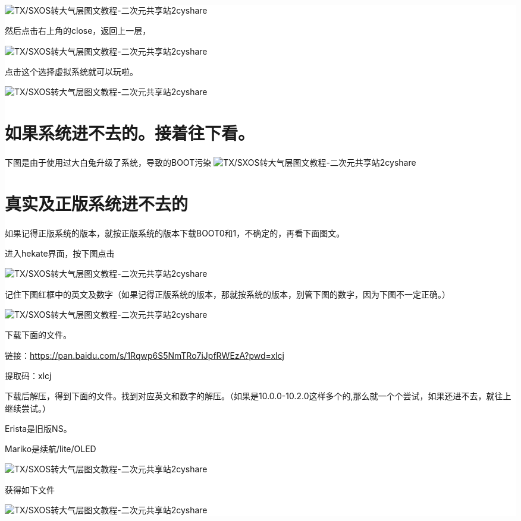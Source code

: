 <img id="1643279948767-63341741112e41ae" title="TX/SXOS转大气层图文教程-二次元共享站2cyshare" src="https://2cy.202588.cn//wp-content/uploads/2025/01/73mICqccZM7Z5Oa2kYegTA.webp?w=1131&amp;h=636" alt="TX/SXOS转大气层图文教程-二次元共享站2cyshare" width="600.8" height="337.8503937007874px" />

<span data-font-family="default">然后点击右上角的close，返回上一层，</span>

<img id="1643280002214-917e4302c52214fd" title="TX/SXOS转大气层图文教程-二次元共享站2cyshare" src="https://2cy.202588.cn//wp-content/uploads/2025/01/fAPAlarxfrU4WWZzRDekaA.webp?w=1131&amp;h=637" alt="TX/SXOS转大气层图文教程-二次元共享站2cyshare" width="600.8" height="338.3816272965879px" />

<span data-font-family="default">点击这个选择虚拟系统就可以玩啦。</span>

<img id="1643280046932-d2b2d99fa0c9661c" title="TX/SXOS转大气层图文教程-二次元共享站2cyshare" src="https://2cy.202588.cn//wp-content/uploads/2025/01/pWLNVGn1ZFj2IBtLIfjEsw.webp?w=1099&amp;h=618" alt="TX/SXOS转大气层图文教程-二次元共享站2cyshare" width="600.8" height="337.8474540682415px" />
<h1 id="listree-list5" class="listree-list"><span data-font-family="default">如果系统进不去的。接着往下看。</span></h1>
<span data-font-family="default">下图是由于使用过大白兔升级了系统，导致的BOOT污染</span>

<img id="1644642615248-905edd6fc2020dcb" title="TX/SXOS转大气层图文教程-二次元共享站2cyshare" src="https://2cy.202588.cn//wp-content/uploads/2025/01/-ClyrRJVFgNHc9y1y0kHzg.webp?w=558&amp;h=390" alt="TX/SXOS转大气层图文教程-二次元共享站2cyshare" width="558" height="390px" />
<h1 id="listree-list6" class="listree-list"><span data-font-family="default">真实及正版系统进不去的</span></h1>
<span data-font-family="default">如果记得正版系统的版本，就按正版系统的版本下载BOOT0和1，不确定的，再看下面图文。</span>

<span data-font-family="default">进入hekate界面，按下图点击</span>

<img id="1644642813157-57c4c3f51d78b191" title="TX/SXOS转大气层图文教程-二次元共享站2cyshare" src="https://2cy.202588.cn//wp-content/uploads/2025/01/jGdsuXoRSZyW-4zOjwS5YA.webp?w=1136&amp;h=637" alt="TX/SXOS转大气层图文教程-二次元共享站2cyshare" width="600.8" height="336.89228346456696px" />

<span data-font-family="default">记住下图红框中的英文及数字</span><span data-font-family="default">（如果记得正版系统的版本，那就按系统的版本，别管下图的数字，因为下图不一定正确。）</span>

<img id="1644643049488-d622b782baf85821" title="TX/SXOS转大气层图文教程-二次元共享站2cyshare" src="https://2cy.202588.cn//wp-content/uploads/2025/01/vgUS-O667NrDWyMJ2RXZJw.webp?w=1134&amp;h=639" alt="TX/SXOS转大气层图文教程-二次元共享站2cyshare" width="600.8" height="338.5460367454068px" />

<span data-font-family="default">下载下面的文件。</span>

<span data-font-family="&quot;Helvetica Neue&quot;,Helvetica,&quot;PingFang SC&quot;,&quot;Microsoft YaHei&quot;,&quot;Source Han Sans SC&quot;,&quot;Noto Sans CJK SC&quot;,&quot;WenQuanYi Micro Hei&quot;,sans-serif">链接：</span><a href="https://pan.baidu.com/s/1Rqwp6S5NmTRo7iJpfRWEzA?pwd=xlcj"><span data-font-family="&quot;Helvetica Neue&quot;,Helvetica,&quot;PingFang SC&quot;,&quot;Microsoft YaHei&quot;,&quot;Source Han Sans SC&quot;,&quot;Noto Sans CJK SC&quot;,&quot;WenQuanYi Micro Hei&quot;,sans-serif">https://pan.baidu.com/s/1Rqwp6S5NmTRo7iJpfRWEzA?pwd=xlcj</span></a>

<span data-font-family="&quot;Helvetica Neue&quot;,Helvetica,&quot;PingFang SC&quot;,&quot;Microsoft YaHei&quot;,&quot;Source Han Sans SC&quot;,&quot;Noto Sans CJK SC&quot;,&quot;WenQuanYi Micro Hei&quot;,sans-serif">提取码：xlcj</span>

<span data-font-family="default">下载后解压，得到下面的文件。找到</span><span data-font-family="default">对应英文</span><span data-font-family="default">和</span><span data-font-family="default">数字</span><span data-font-family="default">的解压。（</span><span data-font-family="default">如果是10.0.0-10.2.0这样多个的,那么就一个个尝试，如果还进不去，就往上继续尝试。</span><span data-font-family="default">）</span>

<span data-font-family="default">Erista是旧版NS。</span>

<span data-font-family="default">Mariko是续航/lite/OLED</span>

<img id="1644643214606-8971c254e7e4482d" title="TX/SXOS转大气层图文教程-二次元共享站2cyshare" src="https://2cy.202588.cn//wp-content/uploads/2025/01/P54judr3mX2d8MIDkyqkkg.webp?w=524&amp;h=391" alt="TX/SXOS转大气层图文教程-二次元共享站2cyshare" width="524" height="391px" />

<span data-font-family="default">获得如下文件</span>

<img id="1642678726572-0102512a8df689fa" title="TX/SXOS转大气层图文教程-二次元共享站2cyshare" src="https://2cy.202588.cn//wp-content/uploads/2025/01/PwtQf1VtO1UwJ3bHkS5zYA.webp?w=160&amp;h=85" alt="TX/SXOS转大气层图文教程-二次元共享站2cyshare" width="160" height="85px" />
